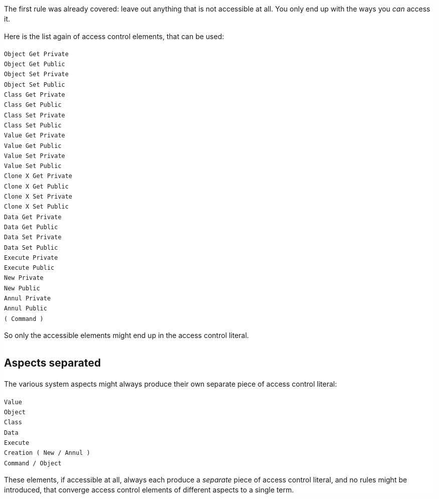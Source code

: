 The first rule was already covered: leave out anything that is not accessible at all. You only end up with the ways you *can* access it.

Here is the list again of access control elements, that can be used:

```
Object Get Private
Object Get Public
Object Set Private
Object Set Public
Class Get Private
Class Get Public
Class Set Private
Class Set Public
Value Get Private
Value Get Public
Value Set Private
Value Set Public
Clone X Get Private
Clone X Get Public
Clone X Set Private
Clone X Set Public
Data Get Private
Data Get Public
Data Set Private
Data Set Public
Execute Private 
Execute Public
New Private
New Public
Annul Private
Annul Public
( Command )
```

So only the accessible elements might end up in the access control literal.

## Aspects separated

The various system aspects might always produce their own separate piece of access control literal:

```
Value
Object
Class
Data
Execute
Creation ( New / Annul )
Command / Object
```

These elements, if accessible at all, always each produce a *separate* piece of access control literal, and no rules might be introduced, that converge access control elements of different aspects to a single term.
